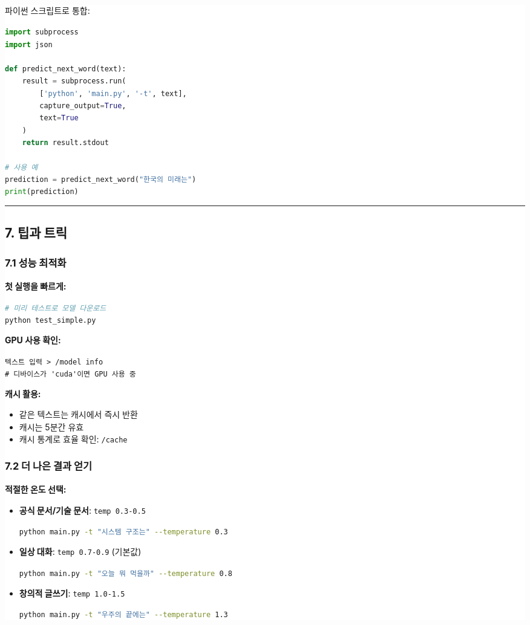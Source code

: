 파이썬 스크립트로 통합:
```python
import subprocess
import json

def predict_next_word(text):
    result = subprocess.run(
        ['python', 'main.py', '-t', text],
        capture_output=True,
        text=True
    )
    return result.stdout

# 사용 예
prediction = predict_next_word("한국의 미래는")
print(prediction)
```

---

## 7. 팁과 트릭

### 7.1 성능 최적화

**첫 실행을 빠르게:**
```bash
# 미리 테스트로 모델 다운로드
python test_simple.py
```

**GPU 사용 확인:**
```
텍스트 입력 > /model info
# 디바이스가 'cuda'이면 GPU 사용 중
```

**캐시 활용:**
- 같은 텍스트는 캐시에서 즉시 반환
- 캐시는 5분간 유효
- 캐시 통계로 효율 확인: `/cache`

### 7.2 더 나은 결과 얻기

**적절한 온도 선택:**
- **공식 문서/기술 문서**: `temp 0.3-0.5`
  ```bash
  python main.py -t "시스템 구조는" --temperature 0.3
  ```

- **일상 대화**: `temp 0.7-0.9` (기본값)
  ```bash
  python main.py -t "오늘 뭐 먹을까" --temperature 0.8
  ```

- **창의적 글쓰기**: `temp 1.0-1.5`
  ```bash
  python main.py -t "우주의 끝에는" --temperature 1.3
  ```
